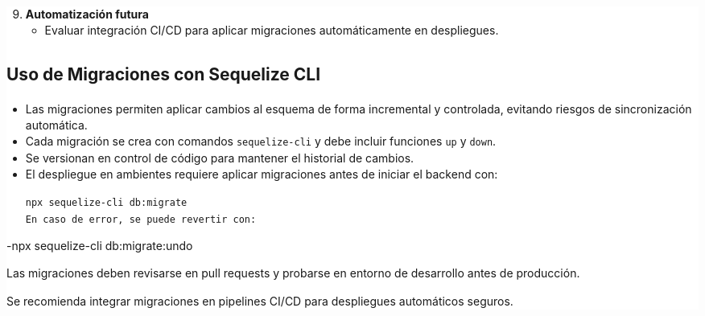 9. **Automatización futura**
   - Evaluar integración CI/CD para aplicar migraciones automáticamente en despliegues.

## Uso de Migraciones con Sequelize CLI

- Las migraciones permiten aplicar cambios al esquema de forma incremental y controlada, evitando riesgos de sincronización automática.
- Cada migración se crea con comandos `sequelize-cli` y debe incluir funciones `up` y `down`.
- Se versionan en control de código para mantener el historial de cambios.
- El despliegue en ambientes requiere aplicar migraciones antes de iniciar el backend con:
  ```
  npx sequelize-cli db:migrate
  En caso de error, se puede revertir con:
  ```

-npx sequelize-cli db:migrate:undo

Las migraciones deben revisarse en pull requests y probarse en entorno de desarrollo antes de producción.

Se recomienda integrar migraciones en pipelines CI/CD para despliegues automáticos seguros.
